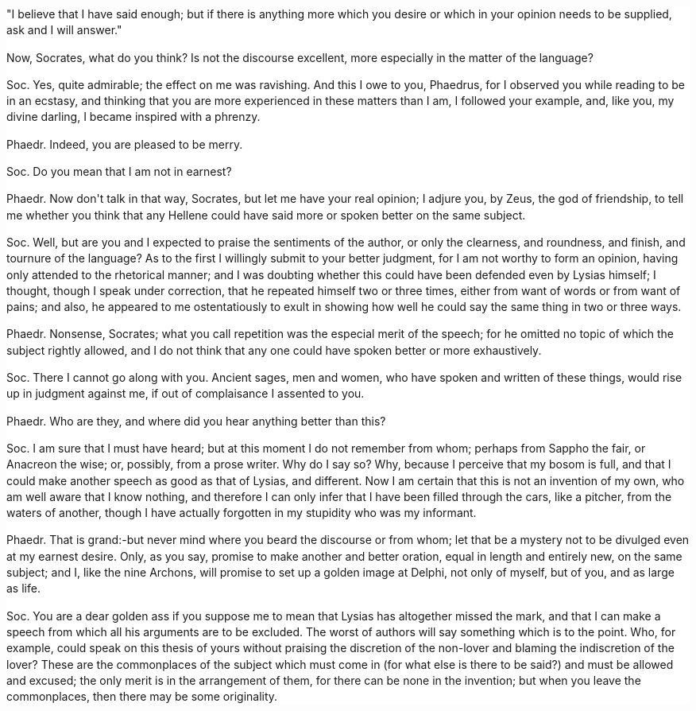 "I believe that I have said enough; but if there is anything more which you desire or which in your opinion needs to be supplied, ask and I will answer."

Now, Socrates, what do you think? Is not the discourse excellent, more especially in the matter of the language?

Soc. Yes, quite admirable; the effect on me was ravishing. And this I owe to you, Phaedrus, for I observed you while reading to be in an ecstasy, and thinking that you are more experienced in these matters than I am, I followed your example, and, like you, my divine darling, I became inspired with a phrenzy.

Phaedr. Indeed, you are pleased to be merry.

Soc. Do you mean that I am not in earnest?

Phaedr. Now don't talk in that way, Socrates, but let me have your real opinion; I adjure you, by Zeus, the god of friendship, to tell me whether you think that any Hellene could have said more or spoken better on the same subject.

Soc. Well, but are you and I expected to praise the sentiments of the author, or only the clearness, and roundness, and finish, and tournure of the language? As to the first I willingly submit to your better judgment, for I am not worthy to form an opinion, having only attended to the rhetorical manner; and I was doubting whether this could have been defended even by Lysias himself; I thought, though I speak under correction, that he repeated himself two or three times, either from want of words or from want of pains; and also, he appeared to me ostentatiously to exult in showing how well he could say the same thing in two or three ways.

Phaedr. Nonsense, Socrates; what you call repetition was the especial merit of the speech; for he omitted no topic of which the subject rightly allowed, and I do not think that any one could have spoken better or more exhaustively.

Soc. There I cannot go along with you. Ancient sages, men and women, who have spoken and written of these things, would rise up in judgment against me, if out of complaisance I assented to you.

Phaedr. Who are they, and where did you hear anything better than this?

Soc. I am sure that I must have heard; but at this moment I do not remember from whom; perhaps from Sappho the fair, or Anacreon the wise; or, possibly, from a prose writer. Why do I say so? Why, because I perceive that my bosom is full, and that I could make another speech as good as that of Lysias, and different. Now I am certain that this is not an invention of my own, who am well aware that I know nothing, and therefore I can only infer that I have been filled through the cars, like a pitcher, from the waters of another, though I have actually forgotten in my stupidity who was my informant.

Phaedr. That is grand:-but never mind where you beard the discourse or from whom; let that be a mystery not to be divulged even at my earnest desire. Only, as you say, promise to make another and better oration, equal in length and entirely new, on the same subject; and I, like the nine Archons, will promise to set up a golden image at Delphi, not only of myself, but of you, and as large as life.

Soc. You are a dear golden ass if you suppose me to mean that Lysias has altogether missed the mark, and that I can make a speech from which all his arguments are to be excluded. The worst of authors will say something which is to the point. Who, for example, could speak on this thesis of yours without praising the discretion of the non-lover and blaming the indiscretion of the lover? These are the commonplaces of the subject which must come in (for what else is there to be said?) and must be allowed and excused; the only merit is in the arrangement of them, for there can be none in the invention; but when you leave the commonplaces, then there may be some originality.
